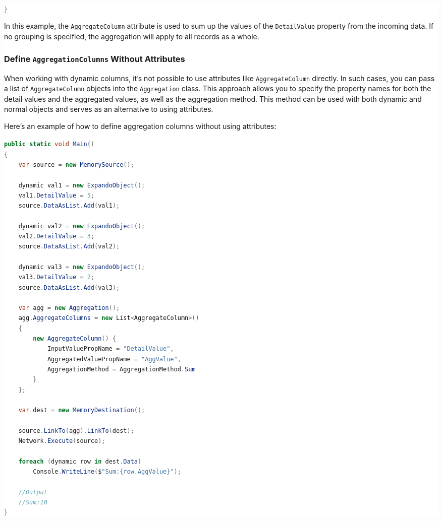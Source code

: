 ```C#
}
```

In this example, the `AggregateColumn` attribute is used to sum up the values of the `DetailValue` property from the incoming data. If no grouping is specified, the aggregation will apply to all records as a whole.

### Define `AggregationColumns` Without Attributes

When working with dynamic columns, it’s not possible to use attributes like `AggregateColumn` directly. In such cases, you can pass a list of `AggregateColumn` objects into the `Aggregation` class. This approach allows you to specify the property names for both the detail values and the aggregated values, as well as the aggregation method. This method can be used with both dynamic and normal objects and serves as an alternative to using attributes.

Here’s an example of how to define aggregation columns without using attributes:

```C#
public static void Main()
{
    var source = new MemorySource();

    dynamic val1 = new ExpandoObject();
    val1.DetailValue = 5;
    source.DataAsList.Add(val1);

    dynamic val2 = new ExpandoObject();
    val2.DetailValue = 3;
    source.DataAsList.Add(val2);

    dynamic val3 = new ExpandoObject();
    val3.DetailValue = 2;
    source.DataAsList.Add(val3);

    var agg = new Aggregation();
    agg.AggregateColumns = new List<AggregateColumn>()
    {
        new AggregateColumn() {
            InputValuePropName = "DetailValue",
            AggregatedValuePropName = "AggValue",
            AggregationMethod = AggregationMethod.Sum
        }
    };

    var dest = new MemoryDestination();

    source.LinkTo(agg).LinkTo(dest);
    Network.Execute(source);

    foreach (dynamic row in dest.Data)
        Console.WriteLine($"Sum:{row.AggValue}");

    //Output
    //Sum:10
}
```
